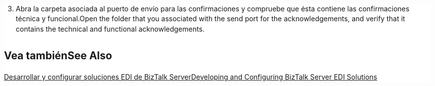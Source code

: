 3.  <span data-ttu-id="01bc6-322">Abra la carpeta asociada al puerto de envío para las confirmaciones y compruebe que ésta contiene las confirmaciones técnica y funcional.</span><span class="sxs-lookup"><span data-stu-id="01bc6-322">Open the folder that you associated with the send port for the acknowledgements, and verify that it contains the technical and functional acknowledgements.</span></span>  
  
## <a name="see-also"></a><span data-ttu-id="01bc6-323">Vea también</span><span class="sxs-lookup"><span data-stu-id="01bc6-323">See Also</span></span>  
 [<span data-ttu-id="01bc6-324">Desarrollar y configurar soluciones EDI de BizTalk Server</span><span class="sxs-lookup"><span data-stu-id="01bc6-324">Developing and Configuring BizTalk Server EDI Solutions</span></span>](../core/developing-and-configuring-biztalk-server-edi-solutions.md)